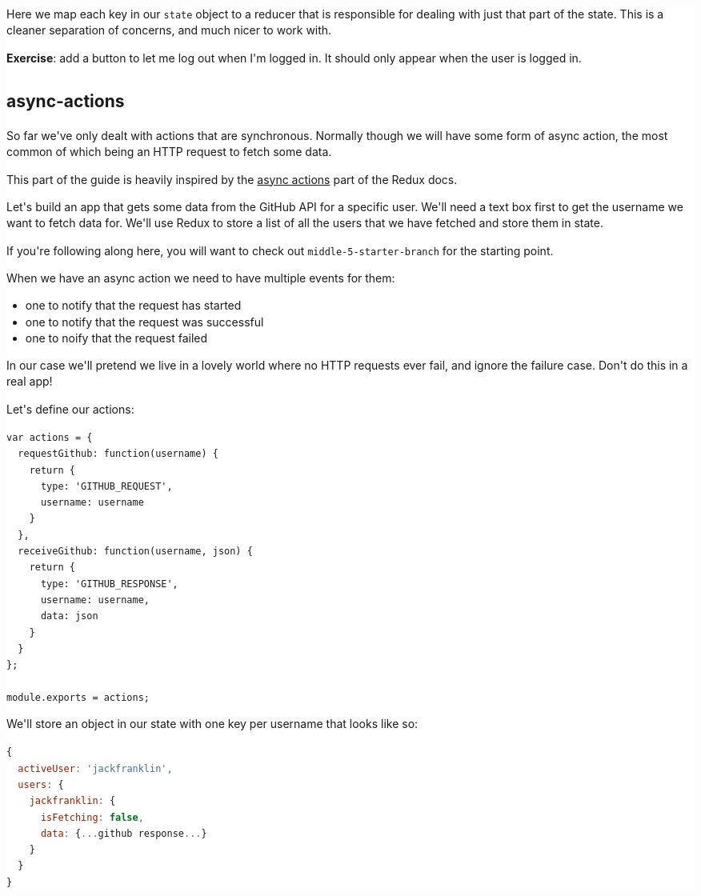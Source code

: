 Here we map each key in our `state` object to a reducer that is responsible for dealing with just that part of the state. This is a cleaner separation of concerns, and much nicer to work with.

__Exercise__: add a button to let me log out when I'm logged in. It should only appear when the user is logged in.

## async-actions

So far we've only dealt with actions that are synchronous. Normally though we will have some form of async action, the most common of which being an HTTP request to fetch some data.

This part of the guide is heavily inspired by the [async actions](http://redux.js.org/docs/advanced/AsyncActions.html) part of the Redux docs.

Let's build an app that gets some data from the GitHub API for a specific user. We'll need a text box first to get the username we want to fetch data for. We'll use Redux to store a list of all the users that we have fetched and store them in state.

If you're following along here, you will want to check out `middle-5-starter-branch` for the starting point.

When we have an async action we need to have multiple events for them:

- one to notify that the request has started
- one to notify that the request was successful
- one to noify that the request failed

In our case we'll pretend we live in a lovely world where no HTTP requests ever fail, and ignore the failure case. Don't do this in a real app!

Let's define our actions:

```
var actions = {
  requestGithub: function(username) {
    return {
      type: 'GITHUB_REQUEST',
      username: username
    }
  },
  receiveGithub: function(username, json) {
    return {
      type: 'GITHUB_RESPONSE',
      username: username,
      data: json
    }
  }
};

module.exports = actions;
```

We'll store an object in our state with one key per username that looks like so:

```js
{
  activeUser: 'jackfranklin',
  users: {
    jackfranklin: {
      isFetching: false,
      data: {...github response...}
    }
  }
}
```
